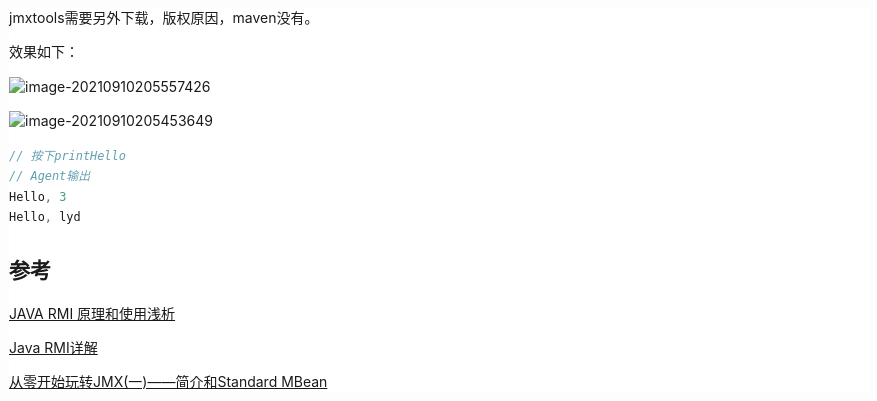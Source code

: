 
jmxtools需要另外下载，版权原因，maven没有。

效果如下：

![image-20210910205557426](https://gitee.com/hqinglau/img/raw/master/img/20210910205557.png)

![image-20210910205453649](https://gitee.com/hqinglau/img/raw/master/img/20210910205453.png)

```java
// 按下printHello
// Agent输出
Hello, 3
Hello, lyd
```

## 参考

[JAVA RMI 原理和使用浅析](https://blog.csdn.net/qq_28081453/article/details/83279066)

[Java RMI详解](https://blog.csdn.net/a19881029/article/details/9465663)

[从零开始玩转JMX(一)——简介和Standard MBean](https://blog.csdn.net/u013256816/article/details/52800742)
